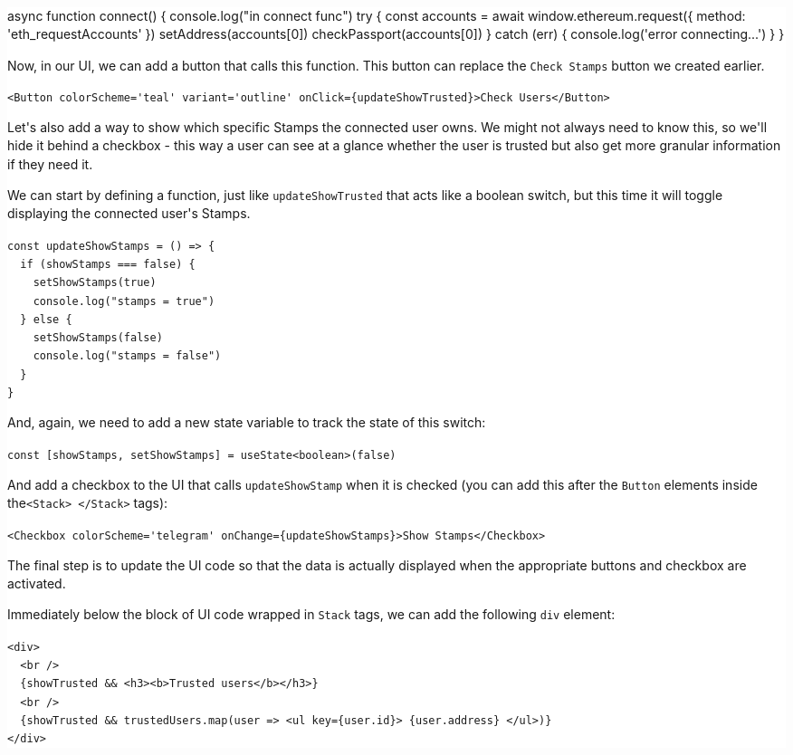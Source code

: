 
async function connect() {
  console.log("in connect func")
  try {
    const accounts = await window.ethereum.request({ method: 'eth_requestAccounts' })
    setAddress(accounts[0])
    checkPassport(accounts[0])
  } catch (err) {
    console.log('error connecting...')
  }
}
</code></pre>

Now, in our UI, we can add a button that calls this function. This button can replace the `Check Stamps` button we created earlier.

```tsx
<Button colorScheme='teal' variant='outline' onClick={updateShowTrusted}>Check Users</Button>
```

Let's also add a way to show which specific Stamps the connected user owns. We might not always need to know this, so we'll hide it behind a checkbox - this way a user can see at a glance whether the user is trusted but also get more granular information if they need it.

We can start by defining a function, just like `updateShowTrusted` that acts like a boolean switch, but this time it will toggle displaying the connected user's Stamps.

```tsx
const updateShowStamps = () => {
  if (showStamps === false) {
    setShowStamps(true)
    console.log("stamps = true")
  } else {
    setShowStamps(false)
    console.log("stamps = false")
  }
}
```

And, again, we need to add a new state variable to track the state of this switch:

```tsx
const [showStamps, setShowStamps] = useState<boolean>(false)
```

And add a checkbox to the UI that calls `updateShowStamp` when it is checked (you can add this after the `Button` elements inside the`<Stack> </Stack>` tags):

```tsx
<Checkbox colorScheme='telegram' onChange={updateShowStamps}>Show Stamps</Checkbox>
```

The final step is to update the UI code so that the data is actually displayed when the appropriate buttons and checkbox are activated.

Immediately below the block of UI code wrapped in `Stack` tags, we can add the following `div` element:

```tsx
<div>
  <br />
  {showTrusted && <h3><b>Trusted users</b></h3>}
  <br />
  {showTrusted && trustedUsers.map(user => <ul key={user.id}> {user.address} </ul>)}
</div>
```
